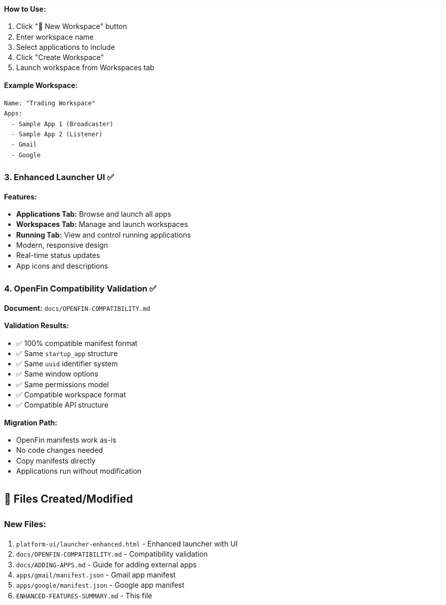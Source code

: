**How to Use:**
1. Click "📁 New Workspace" button
2. Enter workspace name
3. Select applications to include
4. Click "Create Workspace"
5. Launch workspace from Workspaces tab

**Example Workspace:**
```
Name: "Trading Workspace"
Apps: 
  - Sample App 1 (Broadcaster)
  - Sample App 2 (Listener)
  - Gmail
  - Google
```

### 3. Enhanced Launcher UI ✅

**Features:**
- **Applications Tab:** Browse and launch all apps
- **Workspaces Tab:** Manage and launch workspaces
- **Running Tab:** View and control running applications
- Modern, responsive design
- Real-time status updates
- App icons and descriptions

### 4. OpenFin Compatibility Validation ✅

**Document:** `docs/OPENFIN-COMPATIBILITY.md`

**Validation Results:**
- ✅ 100% compatible manifest format
- ✅ Same `startup_app` structure
- ✅ Same `uuid` identifier system
- ✅ Same window options
- ✅ Same permissions model
- ✅ Compatible workspace format
- ✅ Compatible API structure

**Migration Path:**
- OpenFin manifests work as-is
- No code changes needed
- Copy manifests directly
- Applications run without modification

## 📁 Files Created/Modified

### New Files:
1. `platform-ui/launcher-enhanced.html` - Enhanced launcher with UI
2. `docs/OPENFIN-COMPATIBILITY.md` - Compatibility validation
3. `docs/ADDING-APPS.md` - Guide for adding external apps
4. `apps/gmail/manifest.json` - Gmail app manifest
5. `apps/google/manifest.json` - Google app manifest
6. `ENHANCED-FEATURES-SUMMARY.md` - This file
